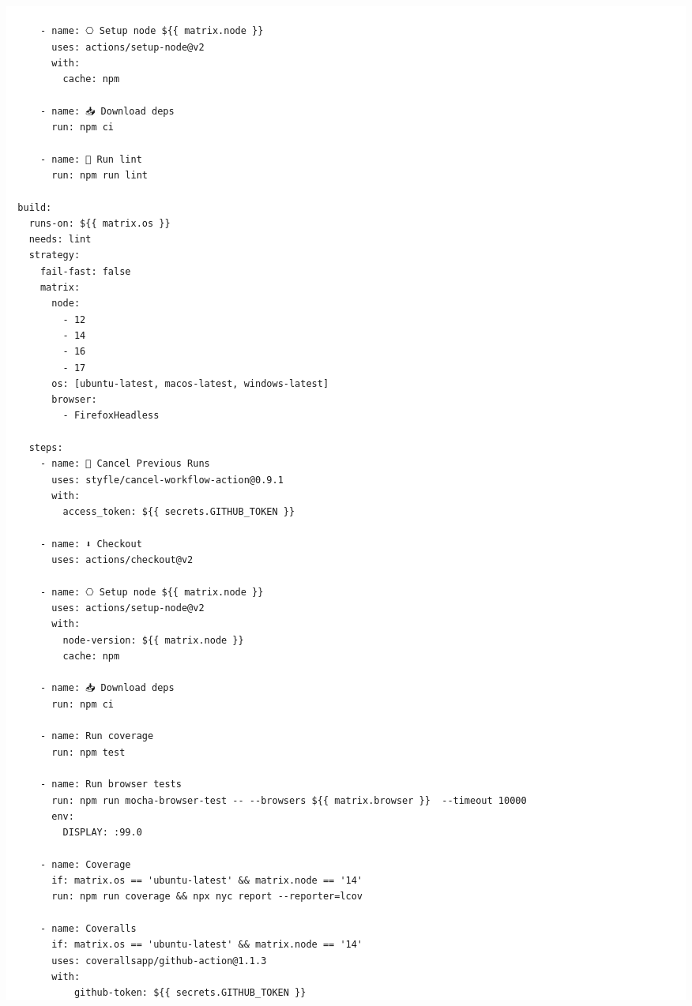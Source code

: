 ```

      - name: ⎔ Setup node ${{ matrix.node }}
        uses: actions/setup-node@v2
        with:
          cache: npm

      - name: 📥 Download deps
        run: npm ci

      - name: 🧪 Run lint
        run: npm run lint

  build:
    runs-on: ${{ matrix.os }}
    needs: lint
    strategy:
      fail-fast: false
      matrix:
        node:
          - 12
          - 14
          - 16
          - 17
        os: [ubuntu-latest, macos-latest, windows-latest]
        browser:
          - FirefoxHeadless

    steps:
      - name: 🛑 Cancel Previous Runs
        uses: styfle/cancel-workflow-action@0.9.1
        with:
          access_token: ${{ secrets.GITHUB_TOKEN }}

      - name: ⬇️ Checkout
        uses: actions/checkout@v2

      - name: ⎔ Setup node ${{ matrix.node }}
        uses: actions/setup-node@v2
        with:
          node-version: ${{ matrix.node }}
          cache: npm

      - name: 📥 Download deps
        run: npm ci

      - name: Run coverage
        run: npm test

      - name: Run browser tests
        run: npm run mocha-browser-test -- --browsers ${{ matrix.browser }}  --timeout 10000
        env:
          DISPLAY: :99.0

      - name: Coverage
        if: matrix.os == 'ubuntu-latest' && matrix.node == '14'
        run: npm run coverage && npx nyc report --reporter=lcov

      - name: Coveralls
        if: matrix.os == 'ubuntu-latest' && matrix.node == '14'
        uses: coverallsapp/github-action@1.1.3
        with:
            github-token: ${{ secrets.GITHUB_TOKEN }}

```